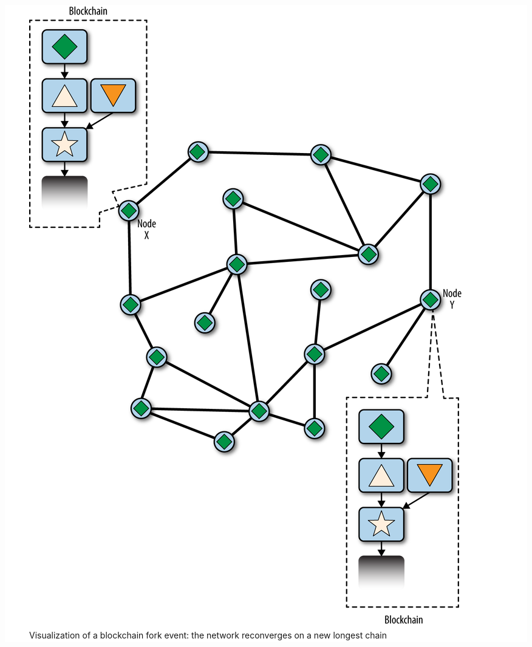 
<figure>
<img src="images/mbc2_1006.png" id="fork5"
alt="Visualization of a blockchain fork event: the network reconverges on a new longest chain" />
<figcaption aria-hidden="true">Visualization of a blockchain fork event:
the network reconverges on a new longest chain</figcaption>
</figure>
